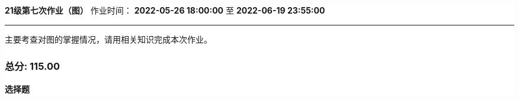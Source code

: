 **21级第七次作业（图）** 作业时间： **2022-05-26 18:00:00** 至 **2022-06-19 23:55:00**

___

主要考查对图的掌握情况，请用相关知识完成本次作业。

### 总分: 115.00



**选择题**
